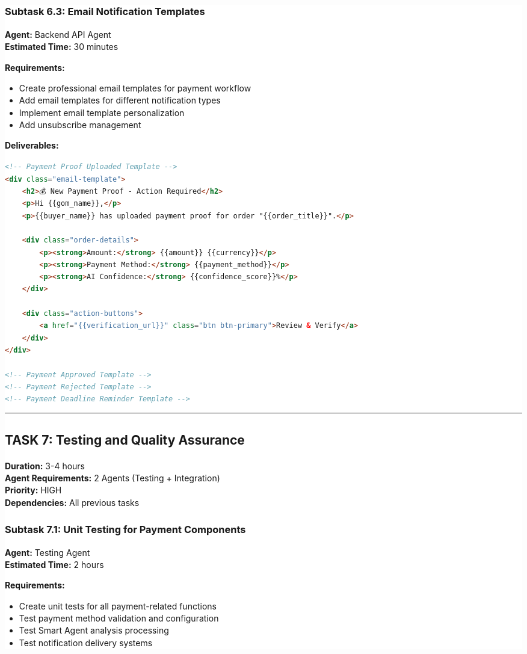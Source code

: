 ### Subtask 6.3: Email Notification Templates
**Agent:** Backend API Agent  
**Estimated Time:** 30 minutes

**Requirements:**
- Create professional email templates for payment workflow
- Add email templates for different notification types
- Implement email template personalization
- Add unsubscribe management

**Deliverables:**
```html
<!-- Payment Proof Uploaded Template -->
<div class="email-template">
    <h2>💰 New Payment Proof - Action Required</h2>
    <p>Hi {{gom_name}},</p>
    <p>{{buyer_name}} has uploaded payment proof for order "{{order_title}}".</p>
    
    <div class="order-details">
        <p><strong>Amount:</strong> {{amount}} {{currency}}</p>
        <p><strong>Payment Method:</strong> {{payment_method}}</p>
        <p><strong>AI Confidence:</strong> {{confidence_score}}%</p>
    </div>
    
    <div class="action-buttons">
        <a href="{{verification_url}}" class="btn btn-primary">Review & Verify</a>
    </div>
</div>

<!-- Payment Approved Template -->
<!-- Payment Rejected Template -->
<!-- Payment Deadline Reminder Template -->
```

---

## TASK 7: Testing and Quality Assurance
**Duration:** 3-4 hours  
**Agent Requirements:** 2 Agents (Testing + Integration)  
**Priority:** HIGH  
**Dependencies:** All previous tasks

### Subtask 7.1: Unit Testing for Payment Components
**Agent:** Testing Agent  
**Estimated Time:** 2 hours

**Requirements:**
- Create unit tests for all payment-related functions
- Test payment method validation and configuration
- Test Smart Agent analysis processing
- Test notification delivery systems
